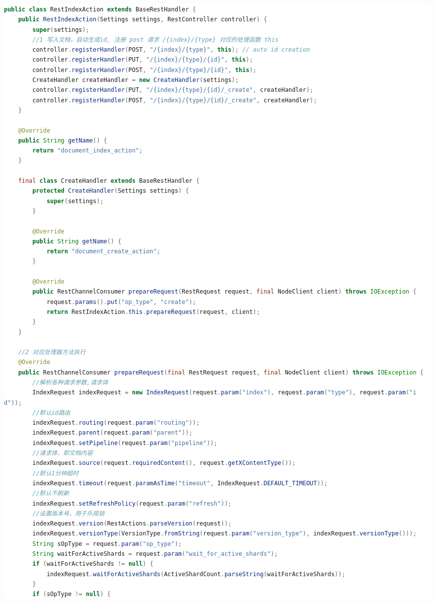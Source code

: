 
```java
public class RestIndexAction extends BaseRestHandler {
    public RestIndexAction(Settings settings, RestController controller) {
        super(settings);
        //1 写入文档，自动生成id, 注册 post 请求 /{index}/{type} 对应的处理函数 this
        controller.registerHandler(POST, "/{index}/{type}", this); // auto id creation
        controller.registerHandler(PUT, "/{index}/{type}/{id}", this);
        controller.registerHandler(POST, "/{index}/{type}/{id}", this);
        CreateHandler createHandler = new CreateHandler(settings);
        controller.registerHandler(PUT, "/{index}/{type}/{id}/_create", createHandler);
        controller.registerHandler(POST, "/{index}/{type}/{id}/_create", createHandler);
    }

    @Override
    public String getName() {
        return "document_index_action";
    }

    final class CreateHandler extends BaseRestHandler {
        protected CreateHandler(Settings settings) {
            super(settings);
        }

        @Override
        public String getName() {
            return "document_create_action";
        }

        @Override
        public RestChannelConsumer prepareRequest(RestRequest request, final NodeClient client) throws IOException {
            request.params().put("op_type", "create");
            return RestIndexAction.this.prepareRequest(request, client);
        }
    }

    //2 对应处理器方法执行
    @Override
    public RestChannelConsumer prepareRequest(final RestRequest request, final NodeClient client) throws IOException {
        //解析各种请求参数,请求体
        IndexRequest indexRequest = new IndexRequest(request.param("index"), request.param("type"), request.param("id"));
        //默认id路由
        indexRequest.routing(request.param("routing"));
        indexRequest.parent(request.param("parent"));
        indexRequest.setPipeline(request.param("pipeline"));
        //请求体，即文档内容
        indexRequest.source(request.requiredContent(), request.getXContentType());
        //默认1分钟超时
        indexRequest.timeout(request.paramAsTime("timeout", IndexRequest.DEFAULT_TIMEOUT));
        //默认不刷新
        indexRequest.setRefreshPolicy(request.param("refresh"));
        //设置版本号，用于乐观锁
        indexRequest.version(RestActions.parseVersion(request));
        indexRequest.versionType(VersionType.fromString(request.param("version_type"), indexRequest.versionType()));
        String sOpType = request.param("op_type");
        String waitForActiveShards = request.param("wait_for_active_shards");
        if (waitForActiveShards != null) {
            indexRequest.waitForActiveShards(ActiveShardCount.parseString(waitForActiveShards));
        }
        if (sOpType != null) {
```